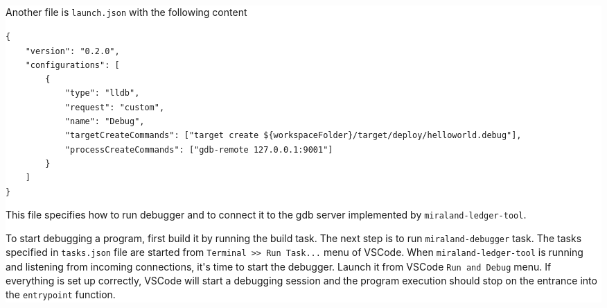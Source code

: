 Another file is `launch.json` with the following content
```
{
    "version": "0.2.0",
    "configurations": [
        {
            "type": "lldb",
            "request": "custom",
            "name": "Debug",
            "targetCreateCommands": ["target create ${workspaceFolder}/target/deploy/helloworld.debug"],
            "processCreateCommands": ["gdb-remote 127.0.0.1:9001"]
        }
    ]
}
```
This file specifies how to run debugger and to connect it to the gdb
server implemented by `miraland-ledger-tool`.

To start debugging a program, first build it by running the build
task. The next step is to run `miraland-debugger` task. The tasks specified in
`tasks.json` file are started from `Terminal >> Run Task...` menu of
VSCode. When `miraland-ledger-tool` is running and listening from incoming
connections, it's time to start the debugger.  Launch it from VSCode
`Run and Debug` menu.  If everything is set up correctly, VSCode will
start a debugging session and the program execution should stop on
the entrance into the `entrypoint` function.
